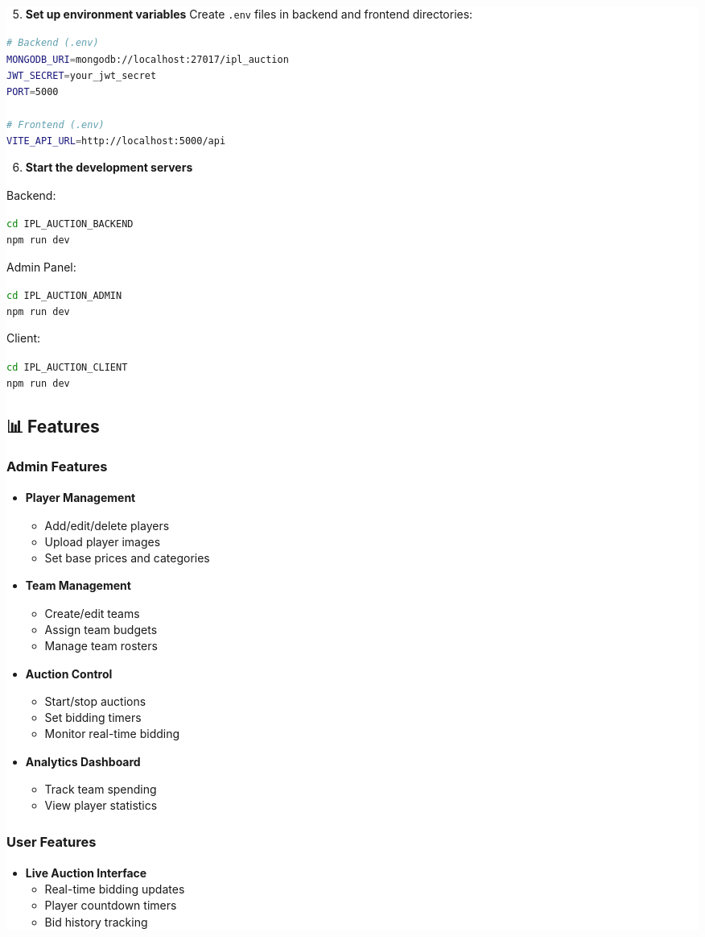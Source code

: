 5. **Set up environment variables**
Create `.env` files in backend and frontend directories:
```bash
# Backend (.env)
MONGODB_URI=mongodb://localhost:27017/ipl_auction
JWT_SECRET=your_jwt_secret
PORT=5000

# Frontend (.env)
VITE_API_URL=http://localhost:5000/api
```

6. **Start the development servers**

Backend:
```bash
cd IPL_AUCTION_BACKEND
npm run dev
```

Admin Panel:
```bash
cd IPL_AUCTION_ADMIN
npm run dev
```

Client:
```bash
cd IPL_AUCTION_CLIENT
npm run dev
```

## 📊 Features

### Admin Features
- **Player Management**
  - Add/edit/delete players
  - Upload player images
  - Set base prices and categories

- **Team Management**
  - Create/edit teams
  - Assign team budgets
  - Manage team rosters

- **Auction Control**
  - Start/stop auctions
  - Set bidding timers
  - Monitor real-time bidding

- **Analytics Dashboard**
  - Track team spending
  - View player statistics

### User Features
- **Live Auction Interface**
  - Real-time bidding updates
  - Player countdown timers
  - Bid history tracking
